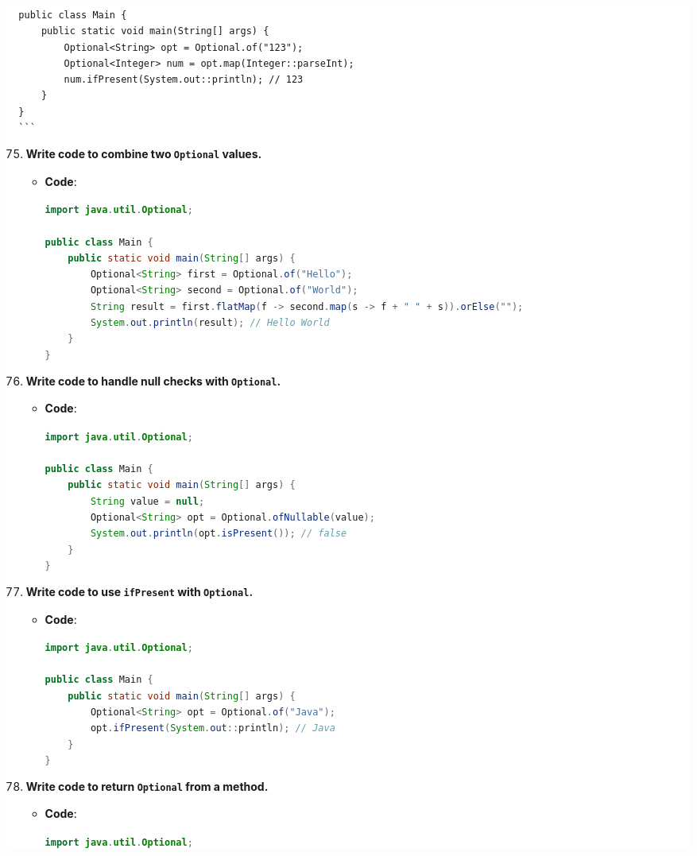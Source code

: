       public class Main {
          public static void main(String[] args) {
              Optional<String> opt = Optional.of("123");
              Optional<Integer> num = opt.map(Integer::parseInt);
              num.ifPresent(System.out::println); // 123
          }
      }
      ```

75. **Write code to combine two `Optional` values.**
    - **Code**:
      ```java
      import java.util.Optional;

      public class Main {
          public static void main(String[] args) {
              Optional<String> first = Optional.of("Hello");
              Optional<String> second = Optional.of("World");
              String result = first.flatMap(f -> second.map(s -> f + " " + s)).orElse("");
              System.out.println(result); // Hello World
          }
      }
      ```

76. **Write code to handle null checks with `Optional`.**
    - **Code**:
      ```java
      import java.util.Optional;

      public class Main {
          public static void main(String[] args) {
              String value = null;
              Optional<String> opt = Optional.ofNullable(value);
              System.out.println(opt.isPresent()); // false
          }
      }
      ```

77. **Write code to use `ifPresent` with `Optional`.**
    - **Code**:
      ```java
      import java.util.Optional;

      public class Main {
          public static void main(String[] args) {
              Optional<String> opt = Optional.of("Java");
              opt.ifPresent(System.out::println); // Java
          }
      }
      ```

78. **Write code to return `Optional` from a method.**
    - **Code**:
      ```java
      import java.util.Optional;
